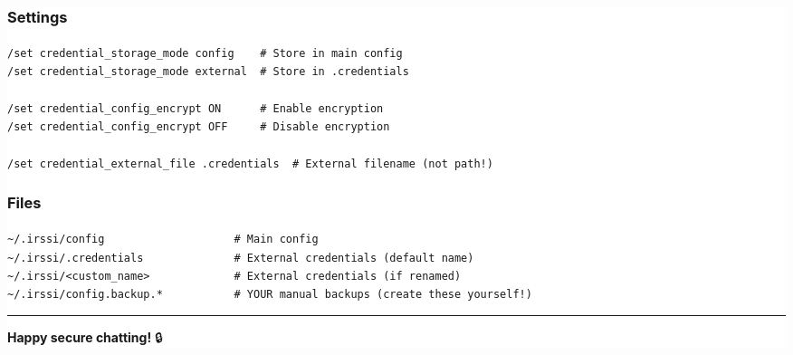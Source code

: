 ### Settings

```irc
/set credential_storage_mode config    # Store in main config
/set credential_storage_mode external  # Store in .credentials

/set credential_config_encrypt ON      # Enable encryption
/set credential_config_encrypt OFF     # Disable encryption

/set credential_external_file .credentials  # External filename (not path!)
```

### Files

```
~/.irssi/config                    # Main config
~/.irssi/.credentials              # External credentials (default name)
~/.irssi/<custom_name>             # External credentials (if renamed)
~/.irssi/config.backup.*           # YOUR manual backups (create these yourself!)
```

---

**Happy secure chatting!** 🔒
